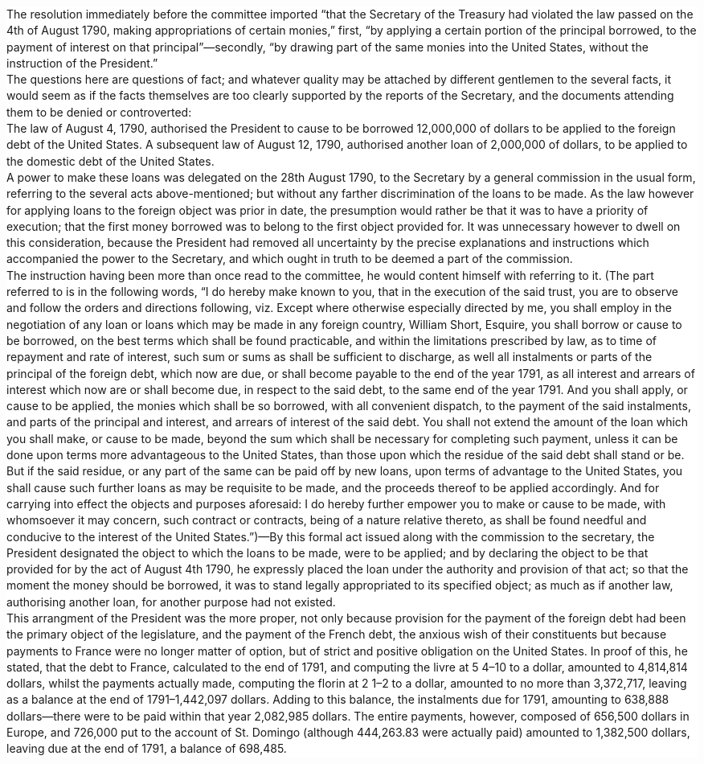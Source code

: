 The resolution immediately before the committee imported “that the Secretary of the Treasury had violated the law passed on the 4th of August 1790, making appropriations of certain monies,” first, “by applying a certain portion of the principal borrowed, to the payment of interest on that principal”—secondly, “by drawing part of the same monies into the United States, without the instruction of the President.”  
The questions here are questions of fact; and whatever quality may be attached by different gentlemen to the several facts, it would seem as if the facts themselves are too clearly supported by the reports of the Secretary, and the documents attending them to be denied or controverted:  
The law of August 4, 1790, authorised the President to cause to be borrowed 12,000,000 of dollars to be applied to the foreign debt of the United States. A subsequent law of August 12, 1790, authorised another loan of 2,000,000 of dollars, to be applied to the domestic debt of the United States.  
A power to make these loans was delegated on the 28th August 1790, to the Secretary by a general commission in the usual form, referring to the several acts above-mentioned; but without any farther discrimination of the loans to be made. As the law however for applying loans to the foreign object was prior in date, the presumption would rather be that it was to have a priority of execution; that the first money borrowed was to belong to the first object provided for. It was unnecessary however to dwell on this consideration, because the President had removed all uncertainty by the precise explanations and instructions which accompanied the power to the Secretary, and which ought in truth to be deemed a part of the commission.  
The instruction having been more than once read to the committee, he would content himself with referring to it. (The part referred to is in the following words, “I do hereby make known to you, that in the execution of the said trust, you are to observe and follow the orders and directions following, viz. Except where otherwise especially directed by me, you shall employ in the negotiation of any loan or loans which may be made in any foreign country, William Short, Esquire, you shall borrow or cause to be borrowed, on the best terms which shall be found practicable, and within the limitations prescribed by law, as to time of repayment and rate of interest, such sum or sums as shall be sufficient to discharge, as well all instalments or parts of the principal of the foreign debt, which now are due, or shall become payable to the end of the year 1791, as all interest and arrears of interest which now are or shall become due, in respect to the said debt, to the same end of the year 1791. And you shall apply, or cause to be applied, the monies which shall be so borrowed, with all convenient dispatch, to the payment of the said instalments, and parts of the principal and interest, and arrears of interest of the said debt. You shall not extend the amount of the loan which you shall make, or cause to be made, beyond the sum which shall be necessary for completing such payment, unless it can be done upon terms more advantageous to the United States, than those upon which the residue of the said debt shall stand or be. But if the said residue, or any part of the same can be paid off by new loans, upon terms of advantage to the United States, you shall cause such further loans as may be requisite to be made, and the proceeds thereof to be applied accordingly. And for carrying into effect the objects and purposes aforesaid: I do hereby further empower you to make or cause to be made, with whomsoever it may concern, such contract or contracts, being of a nature relative thereto, as shall be found needful and conducive to the interest of the United States.”)—By this formal act issued along with the commission to the secretary, the President designated the object to which the loans to be made, were to be applied; and by declaring the object to be that provided for by the act of August 4th 1790, he expressly placed the loan under the authority and provision of that act; so that the moment the money should be borrowed, it was to stand legally appropriated to its specified object; as much as if another law, authorising another loan, for another purpose had not existed.  
This arrangment of the President was the more proper, not only because provision for the payment of the foreign debt had been the primary object of the legislature, and the payment of the French debt, the anxious wish of their constituents but because payments to France were no longer matter of option, but of strict and positive obligation on the United States. In proof of this, he stated, that the debt to France, calculated to the end of 1791, and computing the livre at 5 4–10 to a dollar, amounted to 4,814,814 dollars, whilst the payments actually made, computing the florin at 2 1–2 to a dollar, amounted to no more than 3,372,717, leaving as a balance at the end of 1791–1,442,097 dollars. Adding to this balance, the instalments due for 1791, amounting to 638,888 dollars—there were to be paid within that year 2,082,985 dollars. The entire payments, however, composed of 656,500 dollars in Europe, and 726,000 put to the account of St. Domingo (although 444,263.83 were actually paid) amounted to 1,382,500 dollars, leaving due at the end of 1791, a balance of 698,485.  